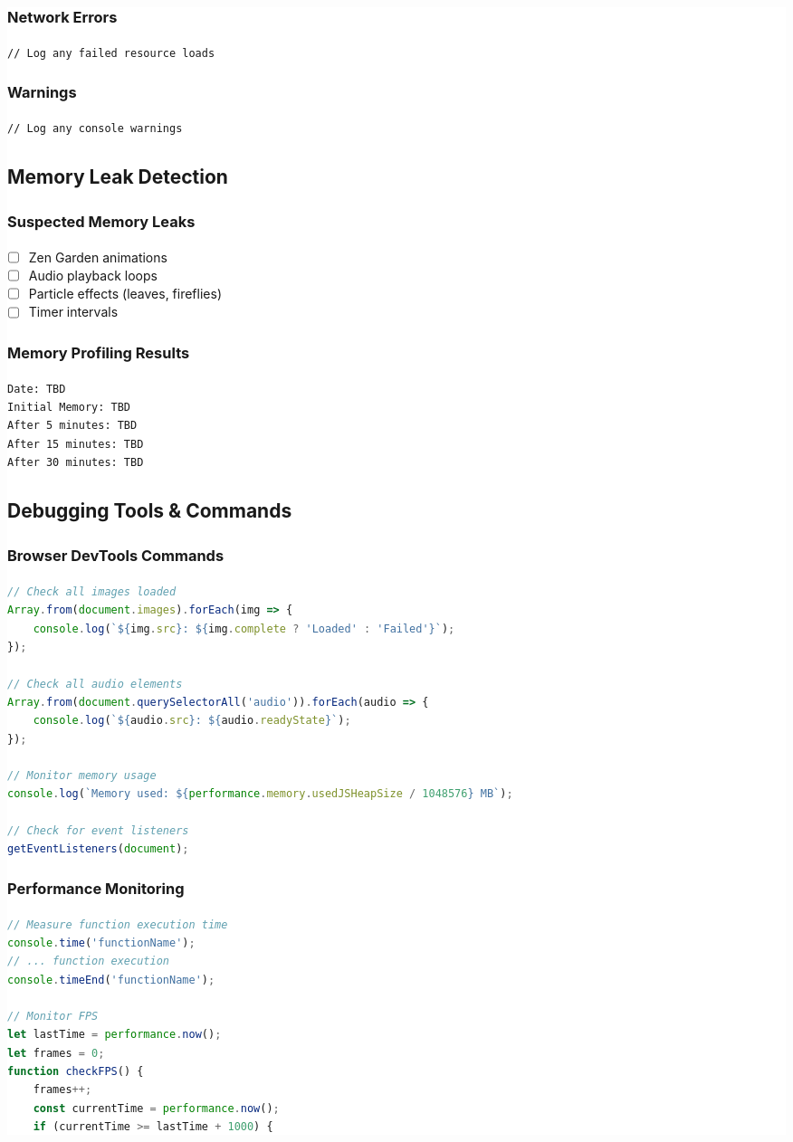 ### Network Errors
```
// Log any failed resource loads
```

### Warnings
```
// Log any console warnings
```

## Memory Leak Detection

### Suspected Memory Leaks
- [ ] Zen Garden animations
- [ ] Audio playback loops
- [ ] Particle effects (leaves, fireflies)
- [ ] Timer intervals

### Memory Profiling Results
```
Date: TBD
Initial Memory: TBD
After 5 minutes: TBD
After 15 minutes: TBD
After 30 minutes: TBD
```

## Debugging Tools & Commands

### Browser DevTools Commands
```javascript
// Check all images loaded
Array.from(document.images).forEach(img => {
    console.log(`${img.src}: ${img.complete ? 'Loaded' : 'Failed'}`);
});

// Check all audio elements
Array.from(document.querySelectorAll('audio')).forEach(audio => {
    console.log(`${audio.src}: ${audio.readyState}`);
});

// Monitor memory usage
console.log(`Memory used: ${performance.memory.usedJSHeapSize / 1048576} MB`);

// Check for event listeners
getEventListeners(document);
```

### Performance Monitoring
```javascript
// Measure function execution time
console.time('functionName');
// ... function execution
console.timeEnd('functionName');

// Monitor FPS
let lastTime = performance.now();
let frames = 0;
function checkFPS() {
    frames++;
    const currentTime = performance.now();
    if (currentTime >= lastTime + 1000) {
```